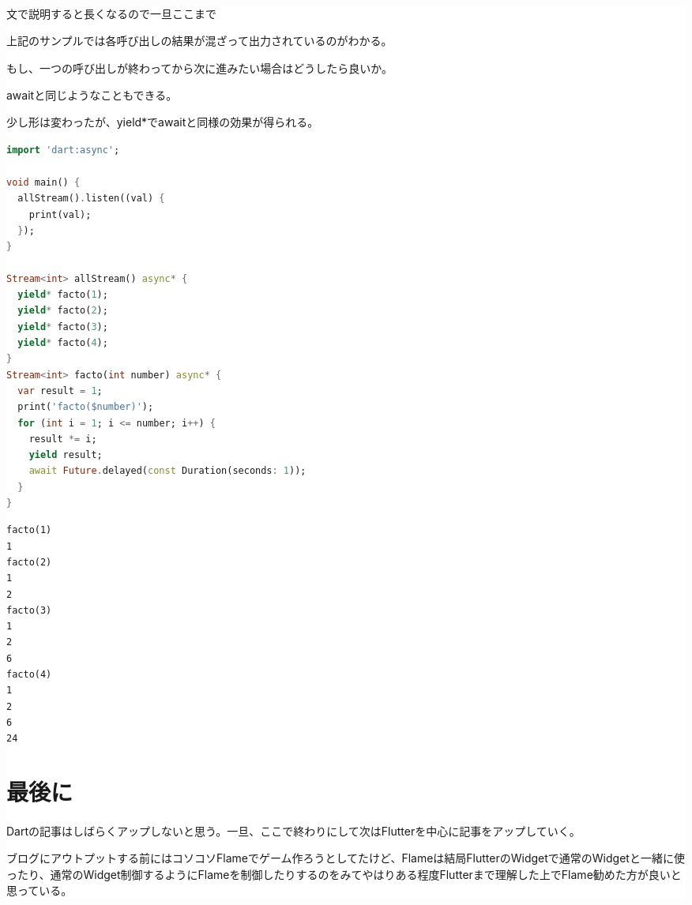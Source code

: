 文で説明すると長くなるので一旦ここまで

上記のサンプルでは各呼び出しの結果が混ざって出力されているのがわかる。

もし、一つの呼び出しが終わってから次に進みたい場合はどうしたら良いか。

awaitと同じようなこともできる。

少し形は変わったが、yield*でawaitと同様の効果が得られる。

```dart
import 'dart:async';

void main() {
  allStream().listen((val) {
    print(val);
  });
}

Stream<int> allStream() async* {
  yield* facto(1);
  yield* facto(2);
  yield* facto(3);
  yield* facto(4);
}
Stream<int> facto(int number) async* {
  var result = 1;
  print('facto($number)');
  for (int i = 1; i <= number; i++) {
    result *= i;
    yield result;
    await Future.delayed(const Duration(seconds: 1));
  }
}
```

```shell
facto(1)
1
facto(2)
1
2
facto(3)
1
2
6
facto(4)
1
2
6
24
```

# 最後に

Dartの記事はしばらくアップしないと思う。一旦、ここで終わりにして次はFlutterを中心に記事をアップしていく。

ブログにアウトプットする前にはコソコソFlameでゲーム作ろうとしてたけど、Flameは結局FlutterのWidgetで通常のWidgetと一緒に使ったり、通常のWidget制御するようにFlameを制御したりするのをみてやはりある程度Flutterまで理解した上でFlame勧めた方が良いと思っている。
